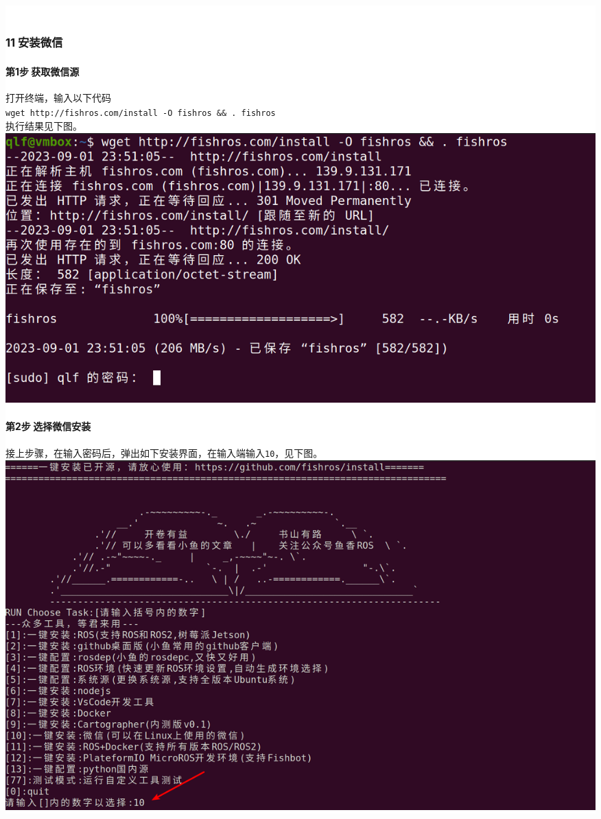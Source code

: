 
<br/>

### 11 安装微信

#### 第1步 获取微信源

打开终端，输入以下代码  
`wget http://fishros.com/install -O fishros && . fishros `  
执行结果见下图。  
![获取微信源](images/chapter1-1/10.1.png  "获取微信源")

#### 第2步 选择微信安装

接上步骤，在输入密码后，弹出如下安装界面，在输入端输入`10`，见下图。
![选择微信安装](images/chapter1-1/10.2.png  "选择微信安装")
